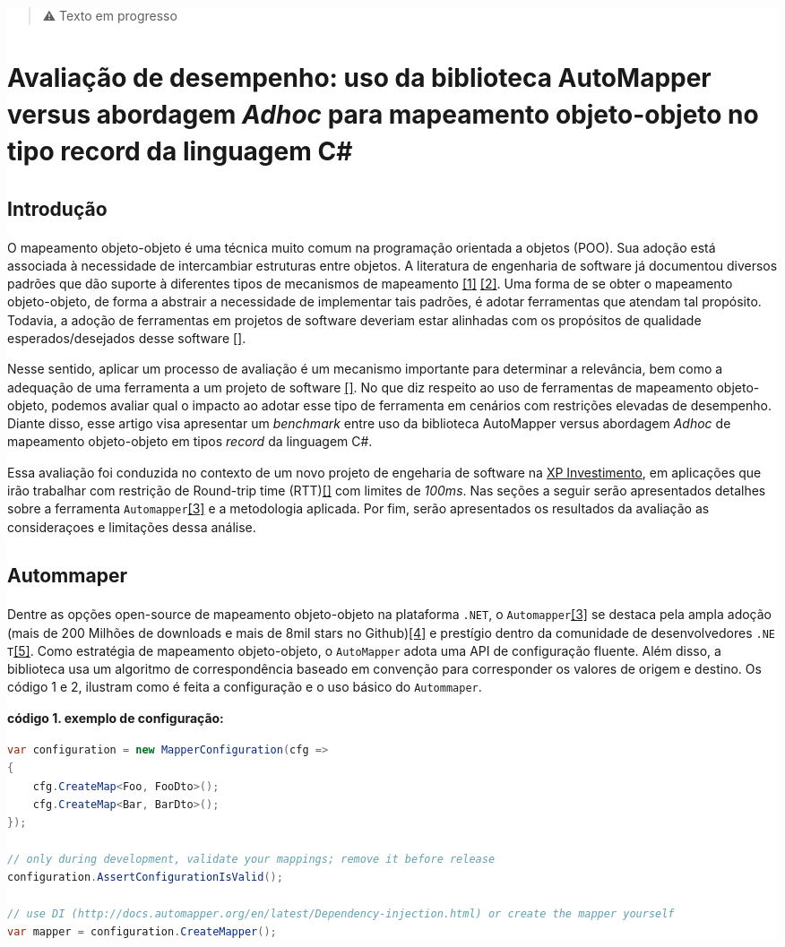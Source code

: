 > ⚠️ Texto em progresso

# Avaliação de desempenho: uso da biblioteca AutoMapper versus abordagem _Adhoc_ para mapeamento objeto-objeto no tipo record da linguagem C#

## Introdução 
O mapeamento objeto-objeto é uma técnica muito comum na programação orientada a objetos (POO). Sua adoção está associada à necessidade de intercambiar estruturas entre objetos. 
A literatura de engenharia de software já documentou diversos padrões que dão suporte à diferentes tipos de mecanismos de mapeamento [[1]](https://martinfowler.com/eaaCatalog/index.html) [[2]](https://refactoring.guru/design-patterns).
Uma forma de se obter o mapeamento objeto-objeto, de forma a abstrair a necessidade de implementar tais padrões, é adotar ferramentas que atendam tal propósito. Todavia, a adoção de ferramentas em projetos de software deveriam estar alinhadas com os propósitos de qualidade esperados/desejados desse software [[]](https://www.cs.unb.ca/~wdu/cs6075w10/sa2.htm). 

Nesse sentido, aplicar um processo de avaliação é um mecanismo importante para determinar a relevância, bem como a adequação de uma ferramenta a um projeto de software [[]](https://www2.dbd.puc-rio.br/pergamum/tesesabertas/0711318_09_cap_02.pdf). No que diz respeito ao uso de ferramentas de mapeamento objeto-objeto, podemos avaliar qual o impacto ao adotar esse tipo de ferramenta em cenários com restrições elevadas de desempenho. Diante disso, esse artigo visa apresentar um _benchmark_ entre uso da biblioteca AutoMapper versus abordagem _Adhoc_ de mapeamento objeto-objeto em tipos _record_ da linguagem C#.

Essa avaliação foi conduzida no contexto de um novo projeto de engeharia de software na [XP Investimento](https://www.xpinc.com/), em aplicações que irão trabalhar com restrição de Round-trip time (RTT)[[]](https://en.wikipedia.org/wiki/Round-trip_delay) com limites de _100ms_. Nas seções a seguir serão apresentados detalhes sobre a ferramenta `Automapper`[[3]](https://automapper.org/) e a metodologia aplicada. Por fim, serão apresentados os resultados da avaliação as consideraçoes e limitações dessa análise.

## Autommaper

Dentre as opções open-source de mapeamento objeto-objeto na plataforma `.NET`, o `Automapper`[[3]](https://automapper.org/) se destaca pela ampla adoção (mais de 200 Milhões de downloads e mais de 8mil stars no Github)[[4]](https://www.nuget.org/packages/AutoMapper/) e prestígio dentro da comunidade de desenvolvedores `.NET`[[5]](https://www.nuget.org/stats). Como estratégia de mapeamento objeto-objeto, o `AutoMapper` adota uma API de configuração fluente. Além disso, a biblioteca usa um algoritmo de correspondência baseado em convenção para corresponder os valores de origem e destino. Os código 1 e 2, ilustram como é feita a configuração e o uso básico do `Autommaper`. 

**código 1. exemplo de configuração:**
```c#
var configuration = new MapperConfiguration(cfg => 
{
    cfg.CreateMap<Foo, FooDto>();
    cfg.CreateMap<Bar, BarDto>();
});

// only during development, validate your mappings; remove it before release
configuration.AssertConfigurationIsValid();

// use DI (http://docs.automapper.org/en/latest/Dependency-injection.html) or create the mapper yourself
var mapper = configuration.CreateMapper();
```
